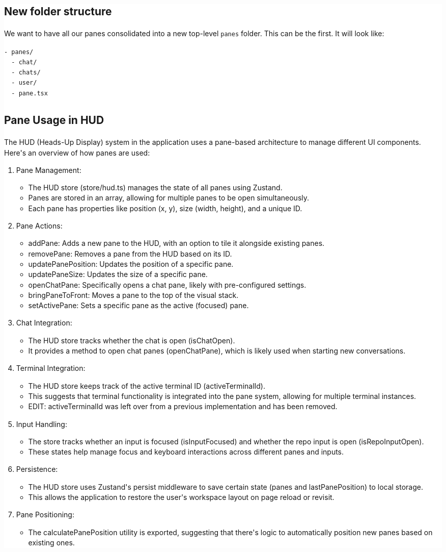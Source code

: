 ## New folder structure

We want to have all our panes consolidated into a new top-level `panes` folder. This can be the first. It will look like:

```
- panes/
  - chat/
  - chats/
  - user/
  - pane.tsx
```

## Pane Usage in HUD

The HUD (Heads-Up Display) system in the application uses a pane-based architecture to manage different UI components. Here's an overview of how panes are used:

1. Pane Management:
   - The HUD store (store/hud.ts) manages the state of all panes using Zustand.
   - Panes are stored in an array, allowing for multiple panes to be open simultaneously.
   - Each pane has properties like position (x, y), size (width, height), and a unique ID.

2. Pane Actions:
   - addPane: Adds a new pane to the HUD, with an option to tile it alongside existing panes.
   - removePane: Removes a pane from the HUD based on its ID.
   - updatePanePosition: Updates the position of a specific pane.
   - updatePaneSize: Updates the size of a specific pane.
   - openChatPane: Specifically opens a chat pane, likely with pre-configured settings.
   - bringPaneToFront: Moves a pane to the top of the visual stack.
   - setActivePane: Sets a specific pane as the active (focused) pane.

3. Chat Integration:
   - The HUD store tracks whether the chat is open (isChatOpen).
   - It provides a method to open chat panes (openChatPane), which is likely used when starting new conversations.

4. Terminal Integration:
   - The HUD store keeps track of the active terminal ID (activeTerminalId).
   - This suggests that terminal functionality is integrated into the pane system, allowing for multiple terminal instances.
   - EDIT: activeTerminalId was left over from a previous implementation and has been removed.

5. Input Handling:
   - The store tracks whether an input is focused (isInputFocused) and whether the repo input is open (isRepoInputOpen).
   - These states help manage focus and keyboard interactions across different panes and inputs.

6. Persistence:
   - The HUD store uses Zustand's persist middleware to save certain state (panes and lastPanePosition) to local storage.
   - This allows the application to restore the user's workspace layout on page reload or revisit.

7. Pane Positioning:
   - The calculatePanePosition utility is exported, suggesting that there's logic to automatically position new panes based on existing ones.
